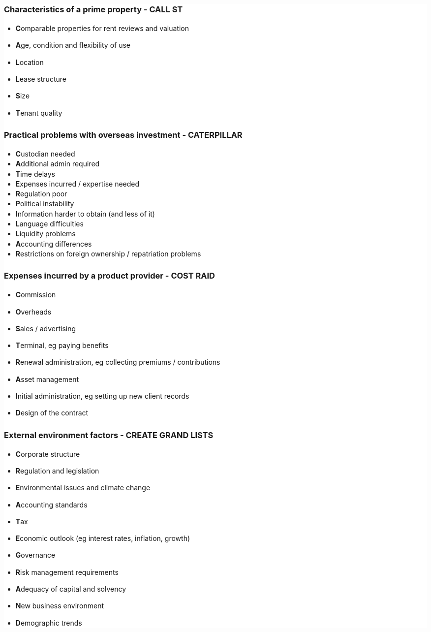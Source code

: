 ### Characteristics of a prime property - CALL ST

 - **C**omparable properties for rent reviews and valuation
 - **A**ge, condition and flexibility of use
 - **L**ocation
 - **L**ease structure


 - **S**ize
 - **T**enant quality

### Practical problems with overseas investment - CATERPILLAR

 - **C**ustodian needed
 - **A**dditional admin required
 - **T**ime delays
 - **E**xpenses incurred / expertise needed
 - **R**egulation poor
 - **P**olitical instability
 - **I**nformation harder to obtain (and less of it)
 - **L**anguage difficulties
 - **L**iquidity problems
 - **A**ccounting differences
 - **R**estrictions on foreign ownership / repatriation problems

### Expenses incurred by a product provider - COST RAID

 - **C**ommission
 - **O**verheads
 - **S**ales / advertising
 - **T**erminal, eg paying benefits


 - **R**enewal administration, eg collecting premiums / contributions
 - **A**sset management
 - **I**nitial administration, eg setting up new client records
 - **D**esign of the contract



### External environment factors - CREATE GRAND LISTS

 - **C**orporate structure
 - **R**egulation and legislation
 - **E**nvironmental issues and climate change
 - **A**ccounting standards
 - **T**ax
 - **E**conomic outlook (eg interest rates, inflation, growth)


 - **G**overnance
 - **R**isk management requirements
 - **A**dequacy of capital and solvency
 - **N**ew business environment
 - **D**emographic trends
